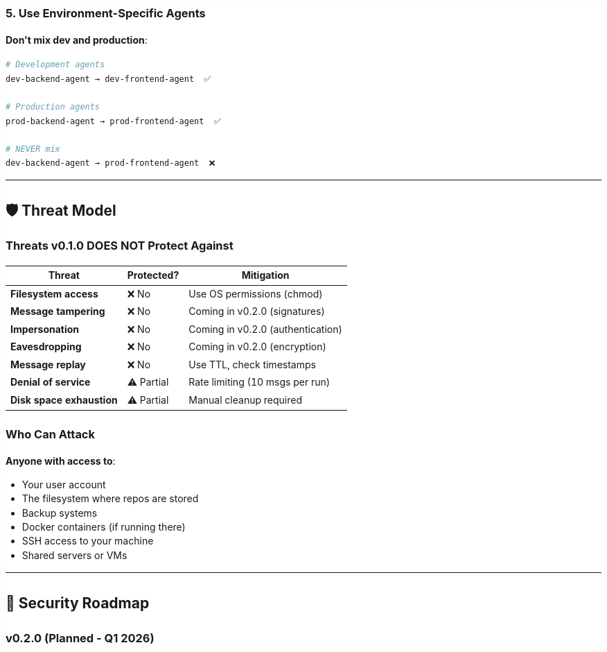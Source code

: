 ### 5. **Use Environment-Specific Agents**

**Don't mix dev and production**:

```bash
# Development agents
dev-backend-agent → dev-frontend-agent  ✅

# Production agents
prod-backend-agent → prod-frontend-agent  ✅

# NEVER mix
dev-backend-agent → prod-frontend-agent  ❌
```

---

## 🛡️ **Threat Model**

### **Threats v0.1.0 DOES NOT Protect Against**

| Threat | Protected? | Mitigation |
|--------|------------|------------|
| **Filesystem access** | ❌ No | Use OS permissions (chmod) |
| **Message tampering** | ❌ No | Coming in v0.2.0 (signatures) |
| **Impersonation** | ❌ No | Coming in v0.2.0 (authentication) |
| **Eavesdropping** | ❌ No | Coming in v0.2.0 (encryption) |
| **Message replay** | ❌ No | Use TTL, check timestamps |
| **Denial of service** | ⚠️ Partial | Rate limiting (10 msgs per run) |
| **Disk space exhaustion** | ⚠️ Partial | Manual cleanup required |

### **Who Can Attack**

**Anyone with access to**:
- Your user account
- The filesystem where repos are stored
- Backup systems
- Docker containers (if running there)
- SSH access to your machine
- Shared servers or VMs

---

## 🔐 **Security Roadmap**

### **v0.2.0 (Planned - Q1 2026)**
